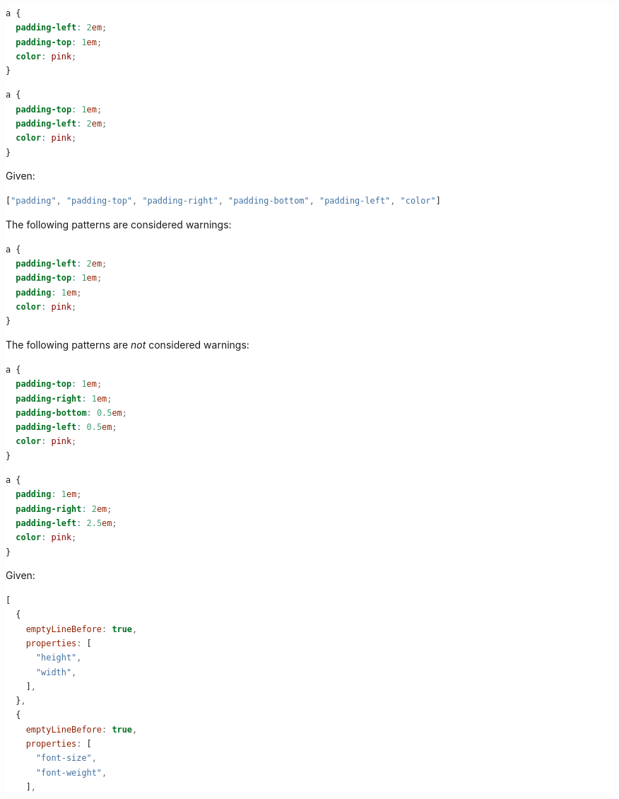 ```css
a {
  padding-left: 2em;
  padding-top: 1em;
  color: pink;
}
```

```css
a {
  padding-top: 1em;
  padding-left: 2em;
  color: pink;
}
```

Given:

```js
["padding", "padding-top", "padding-right", "padding-bottom", "padding-left", "color"]
```

The following patterns are considered warnings:

```css
a {
  padding-left: 2em;
  padding-top: 1em;
  padding: 1em;
  color: pink;
}
```

The following patterns are *not* considered warnings:

```css
a {
  padding-top: 1em;
  padding-right: 1em;
  padding-bottom: 0.5em;
  padding-left: 0.5em;
  color: pink;
}
```

```css
a {
  padding: 1em;
  padding-right: 2em;
  padding-left: 2.5em;
  color: pink;
}
```

Given:

```js
[
  {
    emptyLineBefore: true,
    properties: [
      "height",
      "width",
    ],
  },
  {
    emptyLineBefore: true,
    properties: [
      "font-size",
      "font-weight",
    ],
```